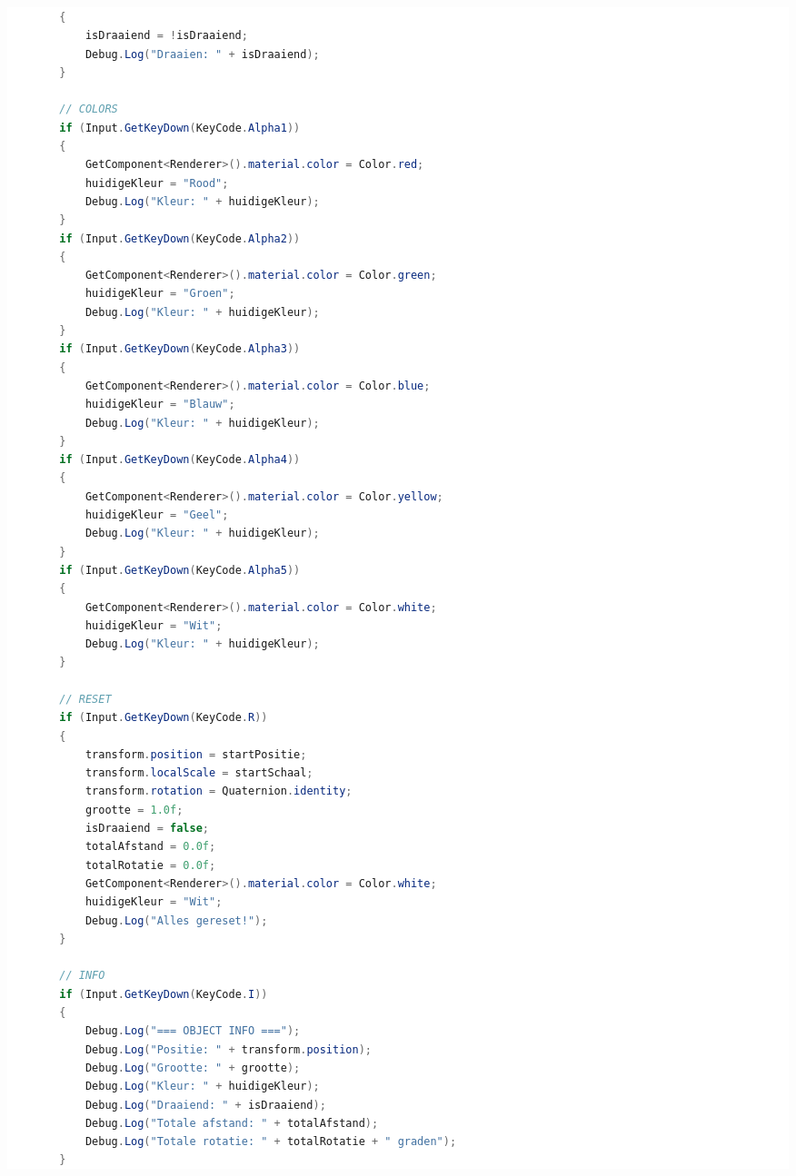 ```csharp
        {
            isDraaiend = !isDraaiend;
            Debug.Log("Draaien: " + isDraaiend);
        }

        // COLORS
        if (Input.GetKeyDown(KeyCode.Alpha1))
        {
            GetComponent<Renderer>().material.color = Color.red;
            huidigeKleur = "Rood";
            Debug.Log("Kleur: " + huidigeKleur);
        }
        if (Input.GetKeyDown(KeyCode.Alpha2))
        {
            GetComponent<Renderer>().material.color = Color.green;
            huidigeKleur = "Groen";
            Debug.Log("Kleur: " + huidigeKleur);
        }
        if (Input.GetKeyDown(KeyCode.Alpha3))
        {
            GetComponent<Renderer>().material.color = Color.blue;
            huidigeKleur = "Blauw";
            Debug.Log("Kleur: " + huidigeKleur);
        }
        if (Input.GetKeyDown(KeyCode.Alpha4))
        {
            GetComponent<Renderer>().material.color = Color.yellow;
            huidigeKleur = "Geel";
            Debug.Log("Kleur: " + huidigeKleur);
        }
        if (Input.GetKeyDown(KeyCode.Alpha5))
        {
            GetComponent<Renderer>().material.color = Color.white;
            huidigeKleur = "Wit";
            Debug.Log("Kleur: " + huidigeKleur);
        }

        // RESET
        if (Input.GetKeyDown(KeyCode.R))
        {
            transform.position = startPositie;
            transform.localScale = startSchaal;
            transform.rotation = Quaternion.identity;
            grootte = 1.0f;
            isDraaiend = false;
            totalAfstand = 0.0f;
            totalRotatie = 0.0f;
            GetComponent<Renderer>().material.color = Color.white;
            huidigeKleur = "Wit";
            Debug.Log("Alles gereset!");
        }

        // INFO
        if (Input.GetKeyDown(KeyCode.I))
        {
            Debug.Log("=== OBJECT INFO ===");
            Debug.Log("Positie: " + transform.position);
            Debug.Log("Grootte: " + grootte);
            Debug.Log("Kleur: " + huidigeKleur);
            Debug.Log("Draaiend: " + isDraaiend);
            Debug.Log("Totale afstand: " + totalAfstand);
            Debug.Log("Totale rotatie: " + totalRotatie + " graden");
        }
```